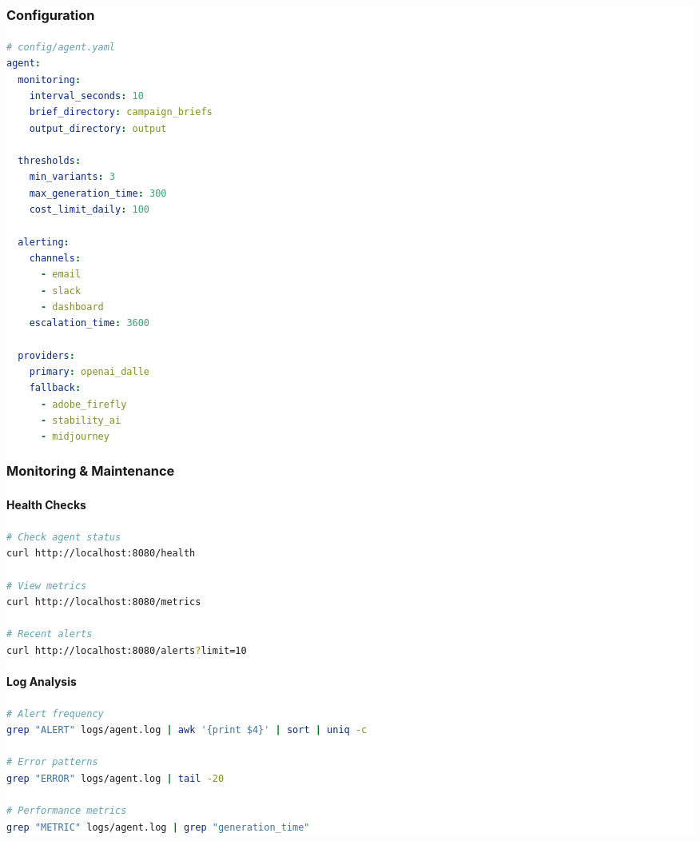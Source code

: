 ### Configuration

```yaml
# config/agent.yaml
agent:
  monitoring:
    interval_seconds: 10
    brief_directory: campaign_briefs
    output_directory: output
    
  thresholds:
    min_variants: 3
    max_generation_time: 300
    cost_limit_daily: 100
    
  alerting:
    channels:
      - email
      - slack
      - dashboard
    escalation_time: 3600
    
  providers:
    primary: openai_dalle
    fallback:
      - adobe_firefly
      - stability_ai
      - midjourney
```

### Monitoring & Maintenance

#### Health Checks
```bash
# Check agent status
curl http://localhost:8080/health

# View metrics
curl http://localhost:8080/metrics

# Recent alerts
curl http://localhost:8080/alerts?limit=10
```

#### Log Analysis
```bash
# Alert frequency
grep "ALERT" logs/agent.log | awk '{print $4}' | sort | uniq -c

# Error patterns
grep "ERROR" logs/agent.log | tail -20

# Performance metrics
grep "METRIC" logs/agent.log | grep "generation_time"
```
